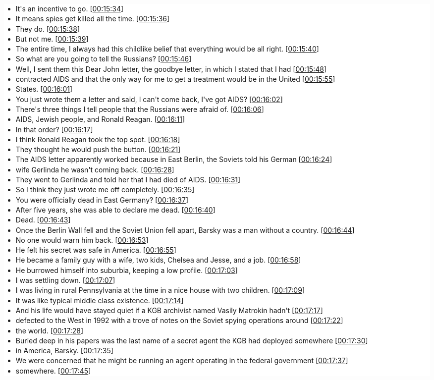 *  It's an incentive to go. [[00:15:34](https://www.youtube.com/watch?v=HrKZtIBYx3I&t=934.92s)]
*  It means spies get killed all the time. [[00:15:36](https://www.youtube.com/watch?v=HrKZtIBYx3I&t=936.12s)]
*  They do. [[00:15:38](https://www.youtube.com/watch?v=HrKZtIBYx3I&t=938.4s)]
*  But not me. [[00:15:39](https://www.youtube.com/watch?v=HrKZtIBYx3I&t=939.4s)]
*  The entire time, I always had this childlike belief that everything would be all right. [[00:15:40](https://www.youtube.com/watch?v=HrKZtIBYx3I&t=940.68s)]
*  So what are you going to tell the Russians? [[00:15:46](https://www.youtube.com/watch?v=HrKZtIBYx3I&t=946.8s)]
*  Well, I sent them this Dear John letter, the goodbye letter, in which I stated that I had [[00:15:48](https://www.youtube.com/watch?v=HrKZtIBYx3I&t=948.4s)]
*  contracted AIDS and that the only way for me to get a treatment would be in the United [[00:15:55](https://www.youtube.com/watch?v=HrKZtIBYx3I&t=955.52s)]
*  States. [[00:16:01](https://www.youtube.com/watch?v=HrKZtIBYx3I&t=961.76s)]
*  You just wrote them a letter and said, I can't come back, I've got AIDS? [[00:16:02](https://www.youtube.com/watch?v=HrKZtIBYx3I&t=962.76s)]
*  There's three things I tell people that the Russians were afraid of. [[00:16:06](https://www.youtube.com/watch?v=HrKZtIBYx3I&t=966.3199999999999s)]
*  AIDS, Jewish people, and Ronald Reagan. [[00:16:11](https://www.youtube.com/watch?v=HrKZtIBYx3I&t=971.3199999999999s)]
*  In that order? [[00:16:17](https://www.youtube.com/watch?v=HrKZtIBYx3I&t=977.12s)]
*  I think Ronald Reagan took the top spot. [[00:16:18](https://www.youtube.com/watch?v=HrKZtIBYx3I&t=978.9200000000001s)]
*  They thought he would push the button. [[00:16:21](https://www.youtube.com/watch?v=HrKZtIBYx3I&t=981.9200000000001s)]
*  The AIDS letter apparently worked because in East Berlin, the Soviets told his German [[00:16:24](https://www.youtube.com/watch?v=HrKZtIBYx3I&t=984.1400000000001s)]
*  wife Gerlinda he wasn't coming back. [[00:16:28](https://www.youtube.com/watch?v=HrKZtIBYx3I&t=988.72s)]
*  They went to Gerlinda and told her that I had died of AIDS. [[00:16:31](https://www.youtube.com/watch?v=HrKZtIBYx3I&t=991.36s)]
*  So I think they just wrote me off completely. [[00:16:35](https://www.youtube.com/watch?v=HrKZtIBYx3I&t=995.5200000000001s)]
*  You were officially dead in East Germany? [[00:16:37](https://www.youtube.com/watch?v=HrKZtIBYx3I&t=997.74s)]
*  After five years, she was able to declare me dead. [[00:16:40](https://www.youtube.com/watch?v=HrKZtIBYx3I&t=1000.2s)]
*  Dead. [[00:16:43](https://www.youtube.com/watch?v=HrKZtIBYx3I&t=1003.2s)]
*  Once the Berlin Wall fell and the Soviet Union fell apart, Barsky was a man without a country. [[00:16:44](https://www.youtube.com/watch?v=HrKZtIBYx3I&t=1004.2s)]
*  No one would warn him back. [[00:16:53](https://www.youtube.com/watch?v=HrKZtIBYx3I&t=1013.8000000000001s)]
*  He felt his secret was safe in America. [[00:16:55](https://www.youtube.com/watch?v=HrKZtIBYx3I&t=1015.88s)]
*  He became a family guy with a wife, two kids, Chelsea and Jesse, and a job. [[00:16:58](https://www.youtube.com/watch?v=HrKZtIBYx3I&t=1018.5200000000001s)]
*  He burrowed himself into suburbia, keeping a low profile. [[00:17:03](https://www.youtube.com/watch?v=HrKZtIBYx3I&t=1023.9000000000001s)]
*  I was settling down. [[00:17:07](https://www.youtube.com/watch?v=HrKZtIBYx3I&t=1027.52s)]
*  I was living in rural Pennsylvania at the time in a nice house with two children. [[00:17:09](https://www.youtube.com/watch?v=HrKZtIBYx3I&t=1029.1599999999999s)]
*  It was like typical middle class existence. [[00:17:14](https://www.youtube.com/watch?v=HrKZtIBYx3I&t=1034.6s)]
*  And his life would have stayed quiet if a KGB archivist named Vasily Matrokin hadn't [[00:17:17](https://www.youtube.com/watch?v=HrKZtIBYx3I&t=1037.6399999999999s)]
*  defected to the West in 1992 with a trove of notes on the Soviet spying operations around [[00:17:22](https://www.youtube.com/watch?v=HrKZtIBYx3I&t=1042.2399999999998s)]
*  the world. [[00:17:28](https://www.youtube.com/watch?v=HrKZtIBYx3I&t=1048.52s)]
*  Buried deep in his papers was the last name of a secret agent the KGB had deployed somewhere [[00:17:30](https://www.youtube.com/watch?v=HrKZtIBYx3I&t=1050.2399999999998s)]
*  in America, Barsky. [[00:17:35](https://www.youtube.com/watch?v=HrKZtIBYx3I&t=1055.8s)]
*  We were concerned that he might be running an agent operating in the federal government [[00:17:37](https://www.youtube.com/watch?v=HrKZtIBYx3I&t=1057.92s)]
*  somewhere. [[00:17:45](https://www.youtube.com/watch?v=HrKZtIBYx3I&t=1065.24s)]